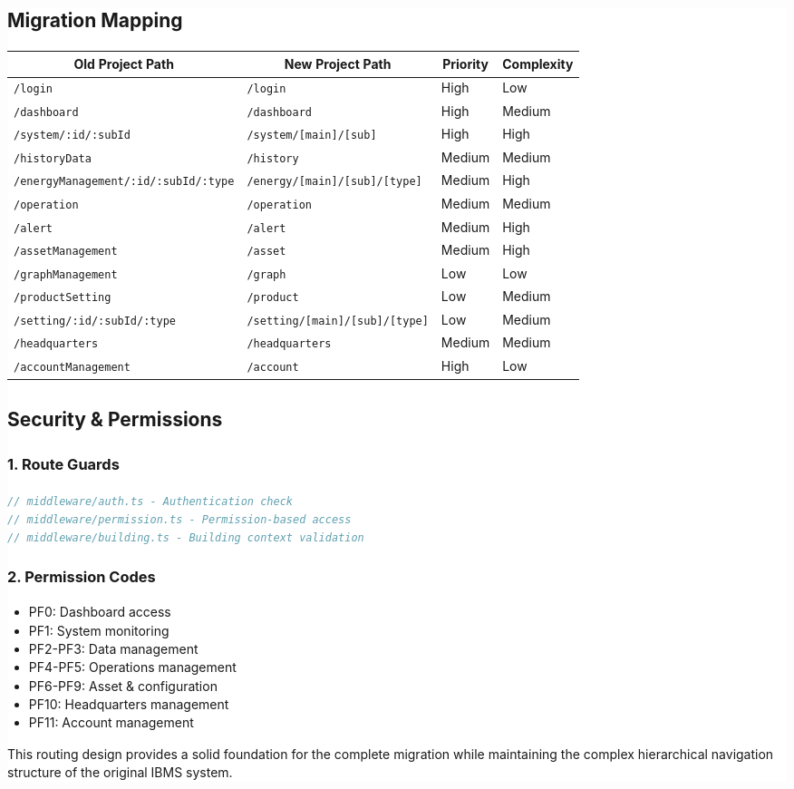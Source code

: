 ## Migration Mapping

| Old Project Path | New Project Path | Priority | Complexity |
|------------------|------------------|-----------|------------|
| `/login` | `/login` | High | Low |
| `/dashboard` | `/dashboard` | High | Medium |
| `/system/:id/:subId` | `/system/[main]/[sub]` | High | High |
| `/historyData` | `/history` | Medium | Medium |
| `/energyManagement/:id/:subId/:type` | `/energy/[main]/[sub]/[type]` | Medium | High |
| `/operation` | `/operation` | Medium | Medium |
| `/alert` | `/alert` | Medium | High |
| `/assetManagement` | `/asset` | Medium | High |
| `/graphManagement` | `/graph` | Low | Low |
| `/productSetting` | `/product` | Low | Medium |
| `/setting/:id/:subId/:type` | `/setting/[main]/[sub]/[type]` | Low | Medium |
| `/headquarters` | `/headquarters` | Medium | Medium |
| `/accountManagement` | `/account` | High | Low |

## Security & Permissions

### 1. Route Guards
```typescript
// middleware/auth.ts - Authentication check
// middleware/permission.ts - Permission-based access
// middleware/building.ts - Building context validation
```

### 2. Permission Codes
- PF0: Dashboard access
- PF1: System monitoring
- PF2-PF3: Data management
- PF4-PF5: Operations management
- PF6-PF9: Asset & configuration
- PF10: Headquarters management
- PF11: Account management

This routing design provides a solid foundation for the complete migration while maintaining the complex hierarchical navigation structure of the original IBMS system.